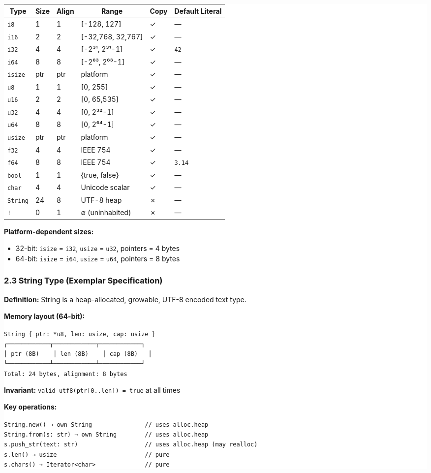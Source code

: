 | Type     | Size | Align | Range             | Copy | Default Literal |
| -------- | ---- | ----- | ----------------- | ---- | --------------- |
| `i8`     | 1    | 1     | [-128, 127]       | ✓    | —               |
| `i16`    | 2    | 2     | [-32,768, 32,767] | ✓    | —               |
| `i32`    | 4    | 4     | [-2³¹, 2³¹-1]     | ✓    | `42`            |
| `i64`    | 8    | 8     | [-2⁶³, 2⁶³-1]     | ✓    | —               |
| `isize`  | ptr  | ptr   | platform          | ✓    | —               |
| `u8`     | 1    | 1     | [0, 255]          | ✓    | —               |
| `u16`    | 2    | 2     | [0, 65,535]       | ✓    | —               |
| `u32`    | 4    | 4     | [0, 2³²-1]        | ✓    | —               |
| `u64`    | 8    | 8     | [0, 2⁶⁴-1]        | ✓    | —               |
| `usize`  | ptr  | ptr   | platform          | ✓    | —               |
| `f32`    | 4    | 4     | IEEE 754          | ✓    | —               |
| `f64`    | 8    | 8     | IEEE 754          | ✓    | `3.14`          |
| `bool`   | 1    | 1     | {true, false}     | ✓    | —               |
| `char`   | 4    | 4     | Unicode scalar    | ✓    | —               |
| `String` | 24   | 8     | UTF-8 heap        | ✗    | —               |
| `!`      | 0    | 1     | ∅ (uninhabited)   | ✗    | —               |

**Platform-dependent sizes:**

- 32-bit: `isize` = `i32`, `usize` = `u32`, pointers = 4 bytes
- 64-bit: `isize` = `i64`, `usize` = `u64`, pointers = 8 bytes

### 2.3 String Type (Exemplar Specification)

**Definition:** String is a heap-allocated, growable, UTF-8 encoded text type.

**Memory layout (64-bit):**

```
String { ptr: *u8, len: usize, cap: usize }
┌────────────┬────────────┬────────────┐
│ ptr (8B)    │ len (8B)    │ cap (8B)   │
└────────────┴────────────┴────────────┘
Total: 24 bytes, alignment: 8 bytes
```

**Invariant:** `valid_utf8(ptr[0..len]) = true` at all times

**Key operations:**

```cantrip
String.new() → own String               // uses alloc.heap
String.from(s: str) → own String        // uses alloc.heap
s.push_str(text: str)                   // uses alloc.heap (may realloc)
s.len() → usize                         // pure
s.chars() → Iterator<char>              // pure
```

